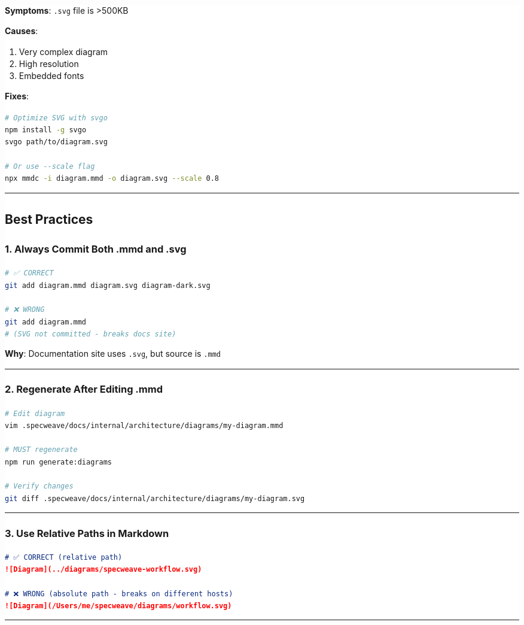 **Symptoms**: `.svg` file is >500KB

**Causes**:
1. Very complex diagram
2. High resolution
3. Embedded fonts

**Fixes**:
```bash
# Optimize SVG with svgo
npm install -g svgo
svgo path/to/diagram.svg

# Or use --scale flag
npx mmdc -i diagram.mmd -o diagram.svg --scale 0.8
```

---

## Best Practices

### 1. Always Commit Both .mmd and .svg

```bash
# ✅ CORRECT
git add diagram.mmd diagram.svg diagram-dark.svg

# ❌ WRONG
git add diagram.mmd
# (SVG not committed - breaks docs site)
```

**Why**: Documentation site uses `.svg`, but source is `.mmd`

---

### 2. Regenerate After Editing .mmd

```bash
# Edit diagram
vim .specweave/docs/internal/architecture/diagrams/my-diagram.mmd

# MUST regenerate
npm run generate:diagrams

# Verify changes
git diff .specweave/docs/internal/architecture/diagrams/my-diagram.svg
```

---

### 3. Use Relative Paths in Markdown

```markdown
# ✅ CORRECT (relative path)
![Diagram](../diagrams/specweave-workflow.svg)

# ❌ WRONG (absolute path - breaks on different hosts)
![Diagram](/Users/me/specweave/diagrams/workflow.svg)
```

---